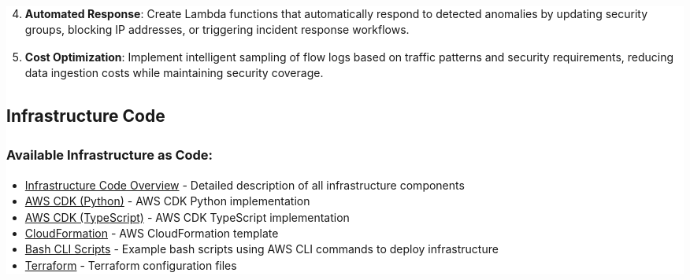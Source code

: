 4. **Automated Response**: Create Lambda functions that automatically respond to detected anomalies by updating security groups, blocking IP addresses, or triggering incident response workflows.

5. **Cost Optimization**: Implement intelligent sampling of flow logs based on traffic patterns and security requirements, reducing data ingestion costs while maintaining security coverage.

## Infrastructure Code

### Available Infrastructure as Code:

- [Infrastructure Code Overview](code/README.md) - Detailed description of all infrastructure components
- [AWS CDK (Python)](code/cdk-python/) - AWS CDK Python implementation
- [AWS CDK (TypeScript)](code/cdk-typescript/) - AWS CDK TypeScript implementation
- [CloudFormation](code/cloudformation.yaml) - AWS CloudFormation template
- [Bash CLI Scripts](code/scripts/) - Example bash scripts using AWS CLI commands to deploy infrastructure
- [Terraform](code/terraform/) - Terraform configuration files